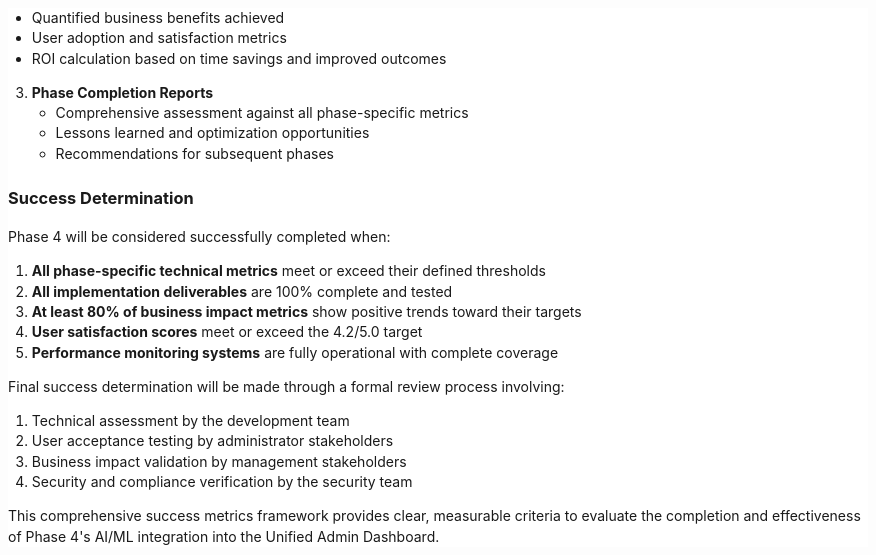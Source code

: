    - Quantified business benefits achieved
   - User adoption and satisfaction metrics
   - ROI calculation based on time savings and improved outcomes

3. **Phase Completion Reports**
   - Comprehensive assessment against all phase-specific metrics
   - Lessons learned and optimization opportunities
   - Recommendations for subsequent phases

### Success Determination

Phase 4 will be considered successfully completed when:

1. **All phase-specific technical metrics** meet or exceed their defined thresholds
2. **All implementation deliverables** are 100% complete and tested
3. **At least 80% of business impact metrics** show positive trends toward their targets
4. **User satisfaction scores** meet or exceed the 4.2/5.0 target
5. **Performance monitoring systems** are fully operational with complete coverage

Final success determination will be made through a formal review process involving:

1. Technical assessment by the development team
2. User acceptance testing by administrator stakeholders
3. Business impact validation by management stakeholders
4. Security and compliance verification by the security team

This comprehensive success metrics framework provides clear, measurable criteria to evaluate the completion and effectiveness of Phase 4's AI/ML integration into the Unified Admin Dashboard.
